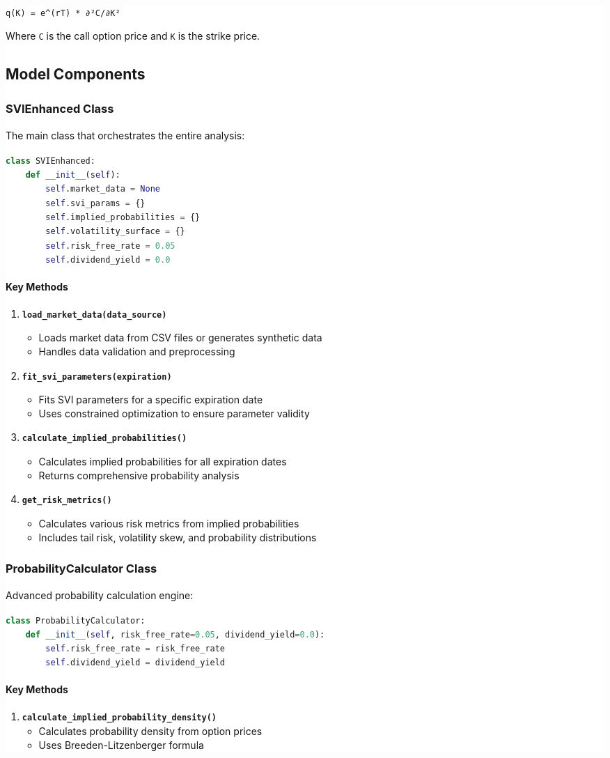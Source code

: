 ```
q(K) = e^(rT) * ∂²C/∂K²
```

Where `C` is the call option price and `K` is the strike price.

## Model Components

### SVIEnhanced Class

The main class that orchestrates the entire analysis:

```python
class SVIEnhanced:
    def __init__(self):
        self.market_data = None
        self.svi_params = {}
        self.implied_probabilities = {}
        self.volatility_surface = {}
        self.risk_free_rate = 0.05
        self.dividend_yield = 0.0
```

#### Key Methods

1. **`load_market_data(data_source)`**
   - Loads market data from CSV files or generates synthetic data
   - Handles data validation and preprocessing

2. **`fit_svi_parameters(expiration)`**
   - Fits SVI parameters for a specific expiration date
   - Uses constrained optimization to ensure parameter validity

3. **`calculate_implied_probabilities()`**
   - Calculates implied probabilities for all expiration dates
   - Returns comprehensive probability analysis

4. **`get_risk_metrics()`**
   - Calculates various risk metrics from implied probabilities
   - Includes tail risk, volatility skew, and probability distributions

### ProbabilityCalculator Class

Advanced probability calculation engine:

```python
class ProbabilityCalculator:
    def __init__(self, risk_free_rate=0.05, dividend_yield=0.0):
        self.risk_free_rate = risk_free_rate
        self.dividend_yield = dividend_yield
```

#### Key Methods

1. **`calculate_implied_probability_density()`**
   - Calculates probability density from option prices
   - Uses Breeden-Litzenberger formula
